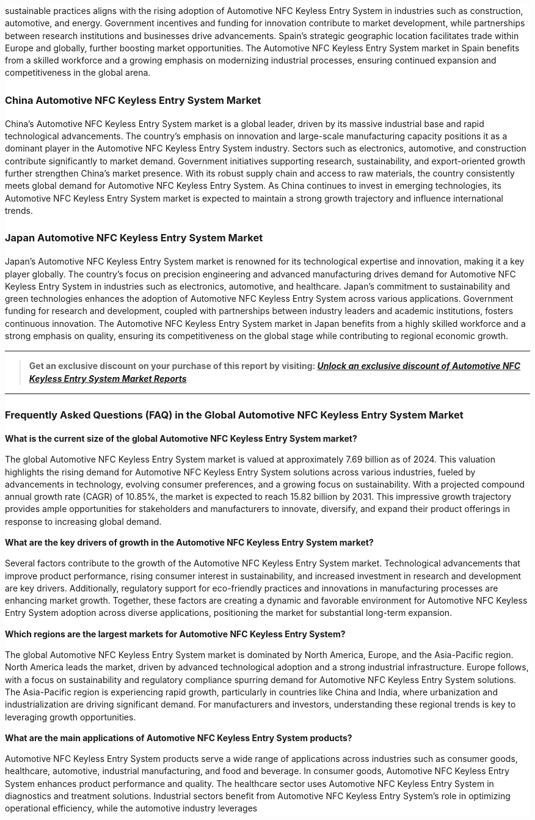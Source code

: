 sustainable practices aligns with the rising adoption of Automotive NFC Keyless Entry System in industries such as construction, automotive, and energy. Government incentives and funding for innovation contribute to market development, while partnerships between research institutions and businesses drive advancements. Spain&rsquo;s strategic geographic location facilitates trade within Europe and globally, further boosting market opportunities. The Automotive NFC Keyless Entry System market in Spain benefits from a skilled workforce and a growing emphasis on modernizing industrial processes, ensuring continued expansion and competitiveness in the global arena.</p><h3>China Automotive NFC Keyless Entry System Market</h3><p>China&rsquo;s Automotive NFC Keyless Entry System market is a global leader, driven by its massive industrial base and rapid technological advancements. The country&rsquo;s emphasis on innovation and large-scale manufacturing capacity positions it as a dominant player in the Automotive NFC Keyless Entry System industry. Sectors such as electronics, automotive, and construction contribute significantly to market demand. Government initiatives supporting research, sustainability, and export-oriented growth further strengthen China&rsquo;s market presence. With its robust supply chain and access to raw materials, the country consistently meets global demand for Automotive NFC Keyless Entry System. As China continues to invest in emerging technologies, its Automotive NFC Keyless Entry System market is expected to maintain a strong growth trajectory and influence international trends.</p><h3>Japan Automotive NFC Keyless Entry System Market</h3><p>Japan&rsquo;s Automotive NFC Keyless Entry System market is renowned for its technological expertise and innovation, making it a key player globally. The country&rsquo;s focus on precision engineering and advanced manufacturing drives demand for Automotive NFC Keyless Entry System in industries such as electronics, automotive, and healthcare. Japan&rsquo;s commitment to sustainability and green technologies enhances the adoption of Automotive NFC Keyless Entry System across various applications. Government funding for research and development, coupled with partnerships between industry leaders and academic institutions, fosters continuous innovation. The Automotive NFC Keyless Entry System market in Japan benefits from a highly skilled workforce and a strong emphasis on quality, ensuring its competitiveness on the global stage while contributing to regional economic growth.</p><hr /><blockquote><p><strong>Get an exclusive discount on your purchase of this report by visiting: <em><a href="://marketresearchpulse.com/ask-for-discount/98241?utm_source=Github&amp;utm_medium=091">Unlock an exclusive discount of Automotive NFC Keyless Entry System Market Reports</a></em>&nbsp;</strong></p></blockquote><hr /><h3>Frequently Asked Questions (FAQ) in the Global Automotive NFC Keyless Entry System Market</h3><p><strong>What is the current size of the global Automotive NFC Keyless Entry System market?</strong></p><p>The global Automotive NFC Keyless Entry System market is valued at approximately 7.69 billion as of 2024. This valuation highlights the rising demand for Automotive NFC Keyless Entry System solutions across various industries, fueled by advancements in technology, evolving consumer preferences, and a growing focus on sustainability. With a projected compound annual growth rate (CAGR) of 10.85%, the market is expected to reach 15.82 billion by 2031. This impressive growth trajectory provides ample opportunities for stakeholders and manufacturers to innovate, diversify, and expand their product offerings in response to increasing global demand.</p><p><strong>What are the key drivers of growth in the Automotive NFC Keyless Entry System market?</strong></p><p>Several factors contribute to the growth of the Automotive NFC Keyless Entry System market. Technological advancements that improve product performance, rising consumer interest in sustainability, and increased investment in research and development are key drivers. Additionally, regulatory support for eco-friendly practices and innovations in manufacturing processes are enhancing market growth. Together, these factors are creating a dynamic and favorable environment for Automotive NFC Keyless Entry System adoption across diverse applications, positioning the market for substantial long-term expansion.</p><p><strong>Which regions are the largest markets for Automotive NFC Keyless Entry System?</strong></p><p>The global Automotive NFC Keyless Entry System market is dominated by North America, Europe, and the Asia-Pacific region. North America leads the market, driven by advanced technological adoption and a strong industrial infrastructure. Europe follows, with a focus on sustainability and regulatory compliance spurring demand for Automotive NFC Keyless Entry System solutions. The Asia-Pacific region is experiencing rapid growth, particularly in countries like China and India, where urbanization and industrialization are driving significant demand. For manufacturers and investors, understanding these regional trends is key to leveraging growth opportunities.</p><p><strong>What are the main applications of Automotive NFC Keyless Entry System products?</strong></p><p>Automotive NFC Keyless Entry System products serve a wide range of applications across industries such as consumer goods, healthcare, automotive, industrial manufacturing, and food and beverage. In consumer goods, Automotive NFC Keyless Entry System enhances product performance and quality. The healthcare sector uses Automotive NFC Keyless Entry System in diagnostics and treatment solutions. Industrial sectors benefit from Automotive NFC Keyless Entry System&rsquo;s role in optimizing operational efficiency, while the automotive industry leverages